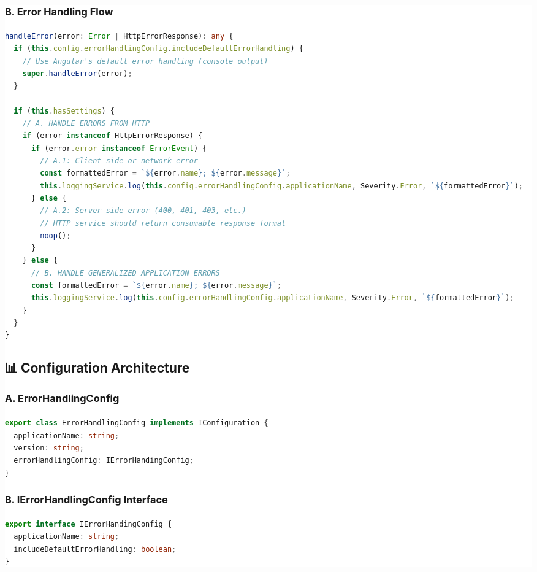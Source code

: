 ### **B. Error Handling Flow**

```typescript
handleError(error: Error | HttpErrorResponse): any {
  if (this.config.errorHandlingConfig.includeDefaultErrorHandling) {
    // Use Angular's default error handling (console output)
    super.handleError(error);
  }

  if (this.hasSettings) {
    // A. HANDLE ERRORS FROM HTTP
    if (error instanceof HttpErrorResponse) {
      if (error.error instanceof ErrorEvent) {
        // A.1: Client-side or network error
        const formattedError = `${error.name}; ${error.message}`;
        this.loggingService.log(this.config.errorHandlingConfig.applicationName, Severity.Error, `${formattedError}`);
      } else {
        // A.2: Server-side error (400, 401, 403, etc.)
        // HTTP service should return consumable response format
        noop();
      }
    } else {
      // B. HANDLE GENERALIZED APPLICATION ERRORS
      const formattedError = `${error.name}; ${error.message}`;
      this.loggingService.log(this.config.errorHandlingConfig.applicationName, Severity.Error, `${formattedError}`);
    }
  }
}
```

## 📊 **Configuration Architecture**

### **A. ErrorHandlingConfig**

```typescript
export class ErrorHandlingConfig implements IConfiguration {
  applicationName: string;
  version: string;
  errorHandlingConfig: IErrorHandingConfig;
}
```

### **B. IErrorHandlingConfig Interface**

```typescript
export interface IErrorHandingConfig {
  applicationName: string;
  includeDefaultErrorHandling: boolean;
}
```
